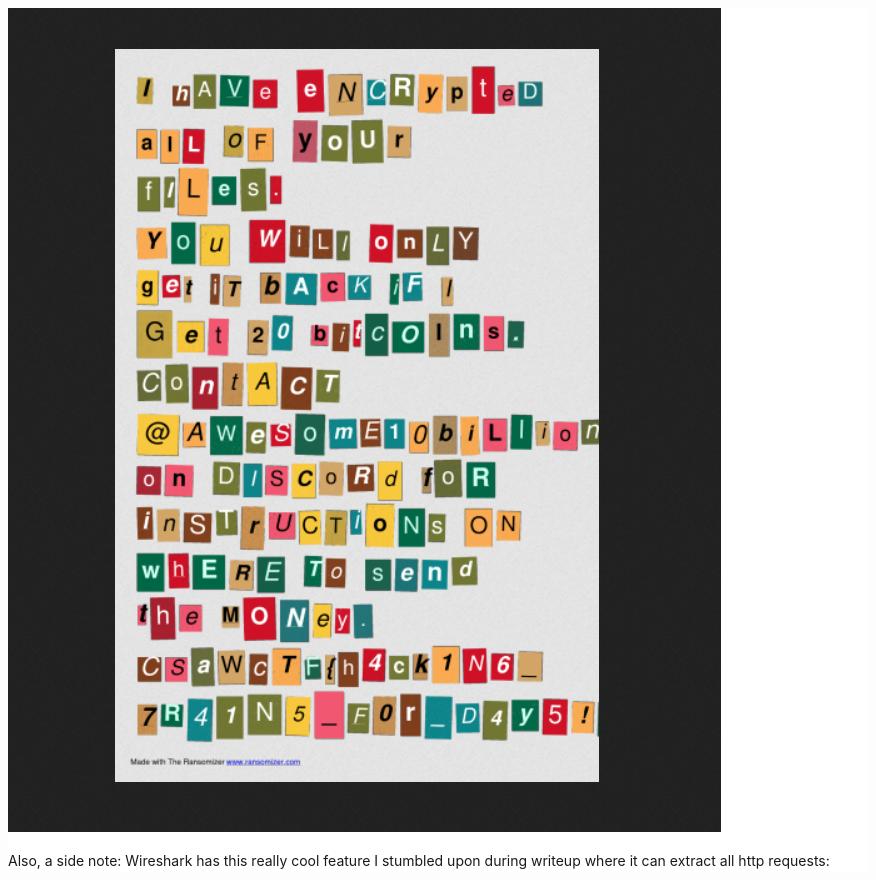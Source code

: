 ![ransome_note.png](/assets/posts/csaw-ir/ByPaedBk6.png)

Also, a side note: Wireshark has this really cool feature I stumbled upon during writeup where it can extract all http requests:
